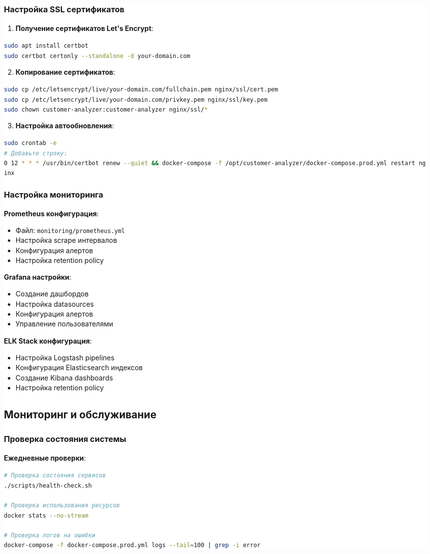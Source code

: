 
### Настройка SSL сертификатов

1. **Получение сертификатов Let's Encrypt**:
```bash
sudo apt install certbot
sudo certbot certonly --standalone -d your-domain.com
```

2. **Копирование сертификатов**:
```bash
sudo cp /etc/letsencrypt/live/your-domain.com/fullchain.pem nginx/ssl/cert.pem
sudo cp /etc/letsencrypt/live/your-domain.com/privkey.pem nginx/ssl/key.pem
sudo chown customer-analyzer:customer-analyzer nginx/ssl/*
```

3. **Настройка автообновления**:
```bash
sudo crontab -e
# Добавьте строку:
0 12 * * * /usr/bin/certbot renew --quiet && docker-compose -f /opt/customer-analyzer/docker-compose.prod.yml restart nginx
```

### Настройка мониторинга

**Prometheus конфигурация**:
- Файл: `monitoring/prometheus.yml`
- Настройка scrape интервалов
- Конфигурация алертов
- Настройка retention policy

**Grafana настройки**:
- Создание дашбордов
- Настройка datasources
- Конфигурация алертов
- Управление пользователями

**ELK Stack конфигурация**:
- Настройка Logstash pipelines
- Конфигурация Elasticsearch индексов
- Создание Kibana dashboards
- Настройка retention policy

## Мониторинг и обслуживание

### Проверка состояния системы

**Ежедневные проверки**:
```bash
# Проверка состояния сервисов
./scripts/health-check.sh

# Проверка использования ресурсов
docker stats --no-stream

# Проверка логов на ошибки
docker-compose -f docker-compose.prod.yml logs --tail=100 | grep -i error
```
